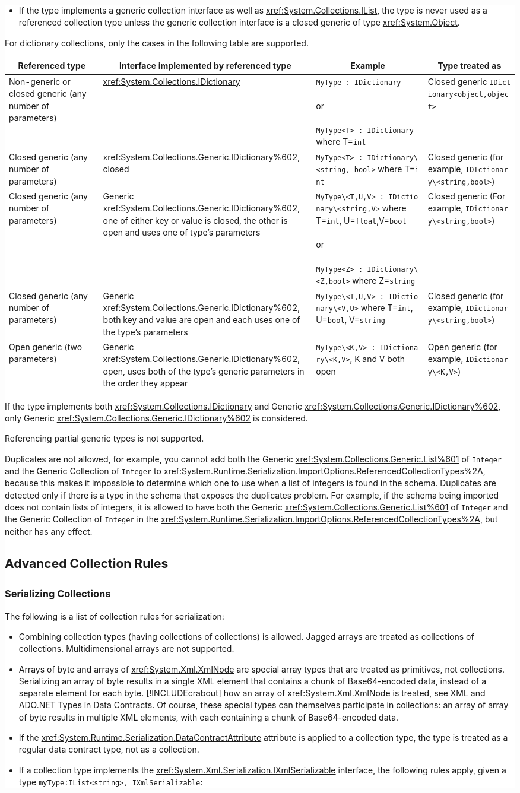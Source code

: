-   If the type implements a generic collection interface as well as <xref:System.Collections.IList>, the type is never used as a referenced collection type unless the generic collection interface is a closed generic of type <xref:System.Object>.  
  
 For dictionary collections, only the cases in the following table are supported.  
  
|Referenced type|Interface implemented by referenced type|Example|Type treated as|  
|---------------------|----------------------------------------------|-------------|---------------------|  
|Non-generic or closed generic (any number of parameters)|<xref:System.Collections.IDictionary>|`MyType : IDictionary`<br /><br /> or<br /><br /> `MyType<T> : IDictionary` where T=`int`|Closed generic `IDictionary<object,object>`|  
|Closed generic (any number of parameters)|<xref:System.Collections.Generic.IDictionary%602>, closed|`MyType<T> : IDictionary\<string, bool>` where T=`int`|Closed generic (for example, `IDIctionary\<string,bool>`)|  
|Closed generic (any number of parameters)|Generic <xref:System.Collections.Generic.IDictionary%602>, one of either key or value is closed, the other is open and uses one of type’s parameters|`MyType\<T,U,V> : IDictionary\<string,V>` where T=`int`, U=`float`,V=`bool`<br /><br /> or<br /><br /> `MyType<Z> : IDictionary\<Z,bool>` where Z=`string`|Closed generic (For example, `IDictionary\<string,bool>`)|  
|Closed generic (any number of parameters)|Generic <xref:System.Collections.Generic.IDictionary%602>, both key and value are open and each uses one of the type’s parameters|`MyType\<T,U,V> : IDictionary\<V,U>` where T=`int`, U=`bool`, V=`string`|Closed generic (for example, `IDictionary\<string,bool>`)|  
|Open generic (two parameters)|Generic <xref:System.Collections.Generic.IDictionary%602>, open, uses both of the type’s generic parameters in the order they appear|`MyType\<K,V> : IDictionary\<K,V>`, K and V both open|Open generic (for example, `IDictionary\<K,V>`)|  
  
 If the type implements both <xref:System.Collections.IDictionary> and Generic <xref:System.Collections.Generic.IDictionary%602>, only Generic <xref:System.Collections.Generic.IDictionary%602> is considered.  
  
 Referencing partial generic types is not supported.  
  
 Duplicates are not allowed, for example, you cannot add both the Generic <xref:System.Collections.Generic.List%601> of `Integer` and the Generic Collection of `Integer` to <xref:System.Runtime.Serialization.ImportOptions.ReferencedCollectionTypes%2A>, because this makes it impossible to determine which one to use when a list of integers is found in the schema. Duplicates are detected only if there is a type in the schema that exposes the duplicates problem. For example, if the schema being imported does not contain lists of integers, it is allowed to have both the Generic <xref:System.Collections.Generic.List%601> of `Integer` and the Generic Collection of `Integer` in the <xref:System.Runtime.Serialization.ImportOptions.ReferencedCollectionTypes%2A>, but neither has any effect.  
  
## Advanced Collection Rules  
  
### Serializing Collections  
 The following is a list of collection rules for serialization:  
  
-   Combining collection types (having collections of collections) is allowed. Jagged arrays are treated as collections of collections. Multidimensional arrays are not supported.  
  
-   Arrays of byte and arrays of <xref:System.Xml.XmlNode> are special array types that are treated as primitives, not collections. Serializing an array of byte results in a single XML element that contains a chunk of Base64-encoded data, instead of a separate element for each byte. [!INCLUDE[crabout](../../../../includes/crabout-md.md)] how an array of <xref:System.Xml.XmlNode> is treated, see [XML and ADO.NET Types in Data Contracts](../../../../docs/framework/wcf/feature-details/xml-and-ado-net-types-in-data-contracts.md). Of course, these special types can themselves participate in collections: an array of array of byte results in multiple XML elements, with each containing a chunk of Base64-encoded data.  
  
-   If the <xref:System.Runtime.Serialization.DataContractAttribute> attribute is applied to a collection type, the type is treated as a regular data contract type, not as a collection.  
  
-   If a collection type implements the <xref:System.Xml.Serialization.IXmlSerializable> interface, the following rules apply, given a type `myType:IList<string>, IXmlSerializable`:  
  